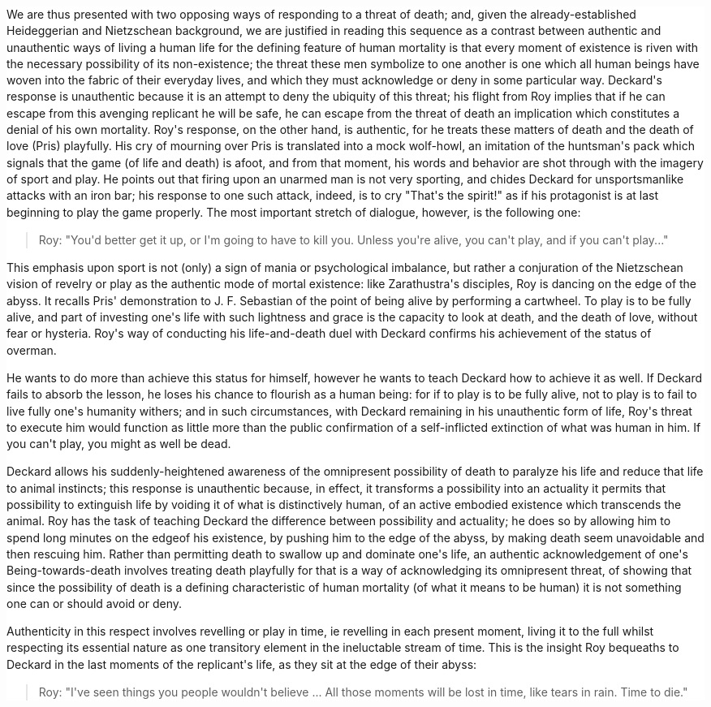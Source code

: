 We are thus presented with two opposing ways of responding to a threat of death; and, given the already-established Heideggerian and Nietzschean background, we are justified in reading this sequence as a contrast between authentic and unauthentic ways of living a human life for the defining feature of human mortality is that every moment of existence is riven with the necessary possibility of its non-existence; the threat these men symbolize to one another is one which all human beings have woven into the fabric of their everyday lives, and which they must acknowledge or deny in some particular way. Deckard's response is unauthentic because it is an attempt to deny the ubiquity of this threat; his flight from Roy implies that if he can escape from this avenging replicant he will be safe, he can escape from the threat of death an implication which constitutes a denial of his own mortality. Roy's response, on the other hand, is authentic, for he treats these matters of death and the death of love (Pris) playfully. His cry of mourning over Pris is translated into a mock wolf-howl, an imitation of the huntsman's pack which signals that the game (of life and death) is afoot, and from that moment, his words and behavior are shot through with the imagery of sport and play. He points out that firing upon an unarmed man is not very sporting, and chides Deckard for unsportsmanlike attacks with an iron bar; his response to one such attack, indeed, is to cry "That's the spirit!" as if his protagonist is at last beginning to play the game properly. The most important stretch of dialogue, however, is the following one:

> Roy: "You'd better get it up, or I'm going to have to kill you. Unless you're alive, you can't play, and if you can't play..."

This emphasis upon sport is not (only) a sign of mania or psychological imbalance, but rather a conjuration of the Nietzschean vision of revelry or play as the authentic mode of mortal existence: like Zarathustra's disciples, Roy is dancing on the edge of the abyss. It recalls Pris' demonstration to J. F. Sebastian of the point of being alive by performing a cartwheel. To play is to be fully alive, and part of investing one's life with such lightness and grace is the capacity to look at death, and the death of love, without fear or hysteria. Roy's way of conducting his life-and-death duel with Deckard confirms his achievement of the status of overman.

He wants to do more than achieve this status for himself, however he wants to teach Deckard how to achieve it as well. If Deckard fails to absorb the lesson, he loses his chance to flourish as a human being: for if to play is to be fully alive, not to play is to fail to live fully one's humanity withers; and in such circumstances, with Deckard remaining in his unauthentic form of life, Roy's threat to execute him would function as little more than the public confirmation of a self-inflicted extinction of what was human in him. If you can't play, you might as well be dead.

Deckard allows his suddenly-heightened awareness of the omnipresent possibility of death to paralyze his life and reduce that life to animal instincts; this response is unauthentic because, in effect, it transforms a possibility into an actuality it permits that possibility to extinguish life by voiding it of what is distinctively human, of an active embodied existence which transcends the animal. Roy has the task of teaching Deckard the difference between possibility and actuality; he does so by allowing him to spend long minutes on the edgeof his existence, by pushing him to the edge of the abyss, by making death seem unavoidable and then rescuing him. Rather than permitting death to swallow up and dominate one's life, an authentic acknowledgement of one's Being-towards-death involves treating death playfully for that is a way of acknowledging its omnipresent threat, of showing that since the possibility of death is a defining characteristic of human mortality (of what it means to be human) it is not something one can or should avoid or deny.

Authenticity in this respect involves revelling or play in time, ie revelling in each present moment, living it to the full whilst respecting its essential nature as one transitory element in the ineluctable stream of time. This is the insight Roy bequeaths to Deckard in the last moments of the replicant's life, as they sit at the edge of their abyss:

> Roy: "I've seen things you people wouldn't believe ... All those moments will be lost in time, like tears in rain. Time to die."

